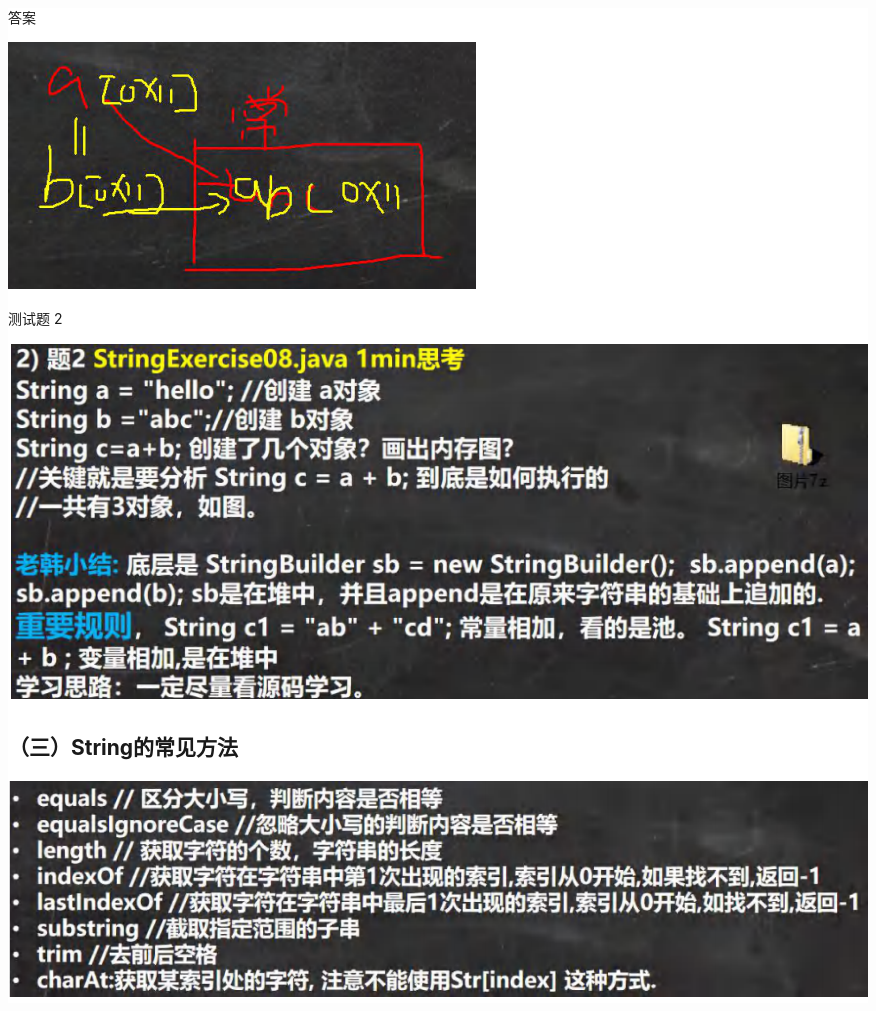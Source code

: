 答案

![image-20230228175408441](常用类.assets/image-20230228175408441.png)

测试题 2

![image-20230301091218482](常用类.assets/image-20230301091218482.png)

## （三）String的常见方法

![image-20230301095523681](常用类.assets/image-20230301095523681.png)
